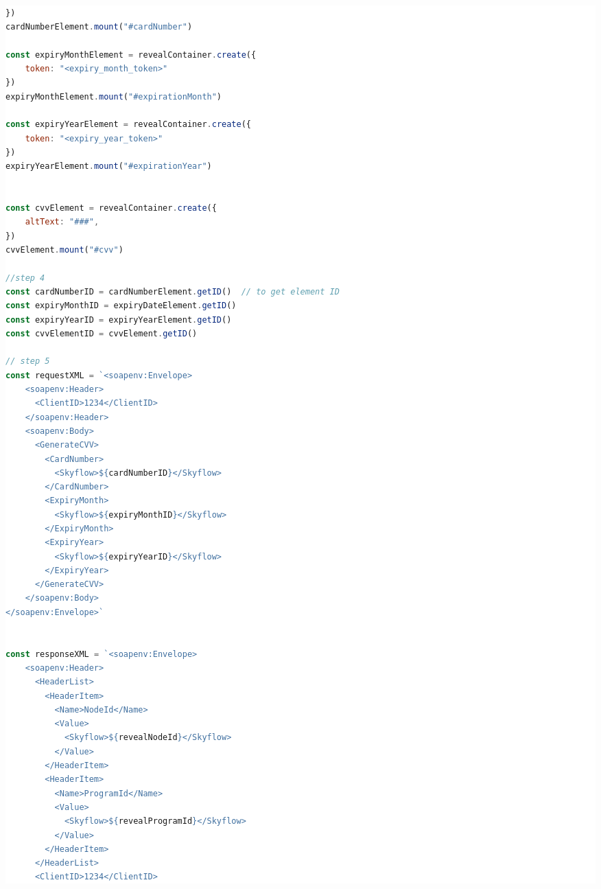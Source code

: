 ```javascript
})
cardNumberElement.mount("#cardNumber")

const expiryMonthElement = revealContainer.create({
    token: "<expiry_month_token>"
})
expiryMonthElement.mount("#expirationMonth")

const expiryYearElement = revealContainer.create({
    token: "<expiry_year_token>"
})
expiryYearElement.mount("#expirationYear")


const cvvElement = revealContainer.create({
    altText: "###",
})
cvvElement.mount("#cvv")

//step 4
const cardNumberID = cardNumberElement.getID()  // to get element ID
const expiryMonthID = expiryDateElement.getID()
const expiryYearID = expiryYearElement.getID()
const cvvElementID = cvvElement.getID()

// step 5
const requestXML = `<soapenv:Envelope>
    <soapenv:Header>
      <ClientID>1234</ClientID>
    </soapenv:Header>
    <soapenv:Body>
      <GenerateCVV>
        <CardNumber>
          <Skyflow>${cardNumberID}</Skyflow>
        </CardNumber>
        <ExpiryMonth>
          <Skyflow>${expiryMonthID}</Skyflow>
        </ExpiryMonth>
        <ExpiryYear>
          <Skyflow>${expiryYearID}</Skyflow>
        </ExpiryYear>
      </GenerateCVV>
    </soapenv:Body>
</soapenv:Envelope>`


const responseXML = `<soapenv:Envelope>
    <soapenv:Header>
      <HeaderList>
        <HeaderItem>
          <Name>NodeId</Name>
          <Value>
            <Skyflow>${revealNodeId}</Skyflow>
          </Value>
        </HeaderItem>
        <HeaderItem>
          <Name>ProgramId</Name>
          <Value>
            <Skyflow>${revealProgramId}</Skyflow>
          </Value>
        </HeaderItem>
      </HeaderList>
      <ClientID>1234</ClientID>
```